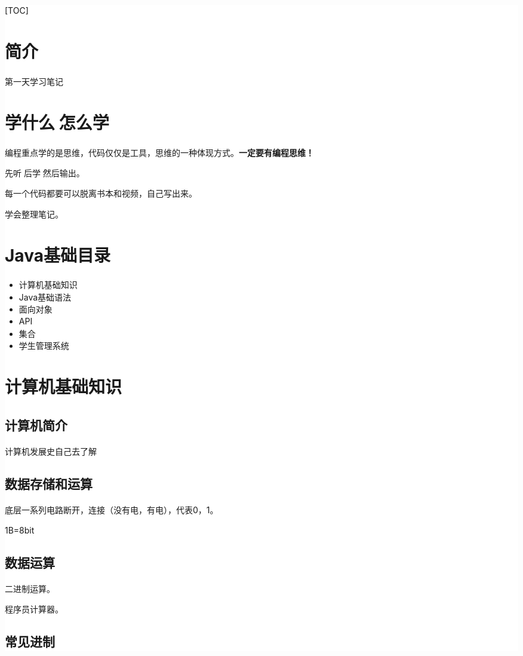 [TOC]



# 简介

第一天学习笔记

# 学什么 怎么学



编程重点学的是思维，代码仅仅是工具，思维的一种体现方式。**一定要有编程思维！**

先听 后学 然后输出。

每一个代码都要可以脱离书本和视频，自己写出来。

学会整理笔记。



# Java基础目录

- 计算机基础知识
- Java基础语法
- 面向对象
- API
- 集合
- 学生管理系统

# 计算机基础知识

## 计算机简介

计算机发展史自己去了解

## 数据存储和运算

底层一系列电路断开，连接（没有电，有电），代表0，1。

1B=8bit

## 数据运算

二进制运算。

程序员计算器。



## 常见进制
